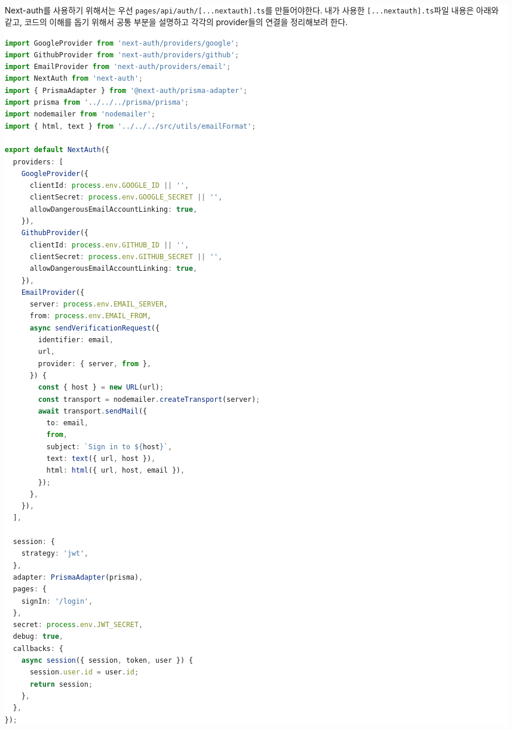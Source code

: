 Next-auth를 사용하기 위해서는 우선 `pages/api/auth/[...nextauth].ts`를 만들어야한다.  내가 사용한 `[...nextauth].ts`파일 내용은 아래와 같고, 코드의 이해를 돕기 위해서 공통 부분을 설명하고 각각의 provider들의 연결을 정리해보려 한다.



```typescript
import GoogleProvider from 'next-auth/providers/google';
import GithubProvider from 'next-auth/providers/github';
import EmailProvider from 'next-auth/providers/email';
import NextAuth from 'next-auth';
import { PrismaAdapter } from '@next-auth/prisma-adapter';
import prisma from '../../../prisma/prisma';
import nodemailer from 'nodemailer';
import { html, text } from '../../../src/utils/emailFormat';

export default NextAuth({
  providers: [
    GoogleProvider({
      clientId: process.env.GOOGLE_ID || '',
      clientSecret: process.env.GOOGLE_SECRET || '',
      allowDangerousEmailAccountLinking: true,
    }),
    GithubProvider({
      clientId: process.env.GITHUB_ID || '',
      clientSecret: process.env.GITHUB_SECRET || '',
      allowDangerousEmailAccountLinking: true,
    }),
    EmailProvider({
      server: process.env.EMAIL_SERVER,
      from: process.env.EMAIL_FROM,
      async sendVerificationRequest({
        identifier: email,
        url,
        provider: { server, from },
      }) {
        const { host } = new URL(url);
        const transport = nodemailer.createTransport(server);
        await transport.sendMail({
          to: email,
          from,
          subject: `Sign in to ${host}`,
          text: text({ url, host }),
          html: html({ url, host, email }),
        });
      },
    }),
  ],
    
  session: {
    strategy: 'jwt',
  },
  adapter: PrismaAdapter(prisma),
  pages: {
    signIn: '/login',
  },
  secret: process.env.JWT_SECRET,
  debug: true,
  callbacks: {
    async session({ session, token, user }) {
      session.user.id = user.id;
      return session;
    },
  },
});
```
